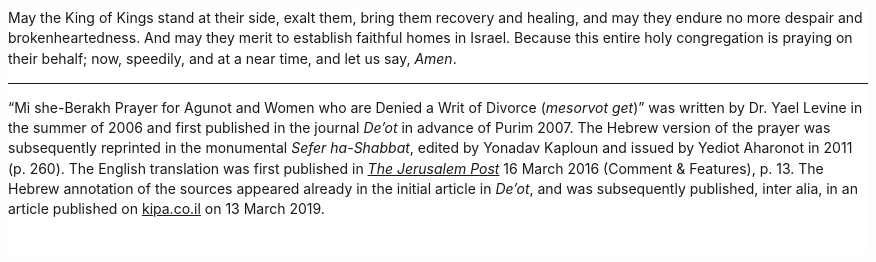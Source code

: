 <td style="vertical-align:top;">
<div class="english" lang="en">
May the King of Kings stand at their side, exalt them, bring them recovery and healing, and may they endure no more despair and brokenheartedness. And may they merit to establish faithful homes in Israel. Because this entire holy congregation is praying on their behalf; now, speedily, and at a near time, and let us say, <em>Amen</em>.
</div></td></tr>
</tbody></table>

<hr />

“Mi she-Berakh Prayer for Agunot and Women who are Denied a Writ of Divorce (<em>mesorvot get</em>)” was written by Dr. Yael Levine in the summer of 2006 and first published in the journal <em>De’ot</em> in advance of Purim 2007. The Hebrew version of the prayer was subsequently reprinted in the monumental <em>Sefer ha-Shabbat</em>, edited by Yonadav Kaploun and issued by Yediot Aharonot in 2011 (p. 260). The English translation was first published in <em><a href="https://www.jpost.com/opinion/mi-she-berakh-prayer-for-agunot-448036">The Jerusalem Post</a></em> 16 March 2016 (Comment & Features), p. 13. The Hebrew annotation of the sources appeared already in the initial article in <em>De’ot</em>, and was subsequently published, inter alia, in an article published on <a href="https://www.kipa.co.il/יהדות/פרשת-השבוע/פרשת-ויקרא/תפילת-מי-שברך-לעגונות-ומסורבות-גט/">kipa.co.il</a> on 13 March 2019.

&nbsp;
</body>
</html>